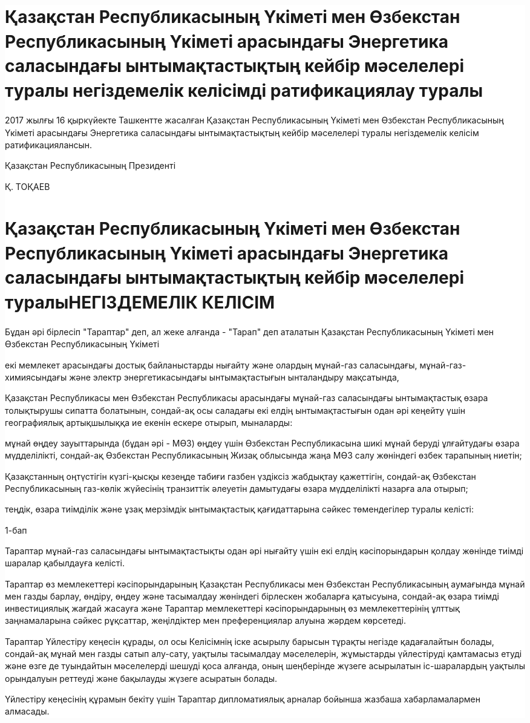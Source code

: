 # Қазақстан Республикасының Үкіметі мен Өзбекстан Республикасының Үкіметі арасындағы Энергетика саласындағы ынтымақтастықтың кейбір мәселелері туралы негіздемелік келісімді ратификациялау туралы

2017 жылғы 16 қыркүйекте Ташкентте жасалған Қазақстан Республикасының Үкіметі мен Өзбекстан Республикасының Үкіметі арасындағы Энергетика саласындағы ынтымақтастықтың кейбір мәселелері туралы негіздемелік келісім ратификациялансын. 

Қазақстан Республикасының Президенті

Қ. ТОҚАЕВ

# Қазақстан Республикасының Үкіметі мен Өзбекстан Республикасының Үкіметі арасындағы Энергетика саласындағы ынтымақтастықтың кейбір мәселелері туралыНЕГІЗДЕМЕЛІК КЕЛІСІМ

Бұдан әрі бірлесіп "Тараптар" деп, ал жеке алғанда - "Тарап" деп аталатын Қазақстан Республикасының Үкіметі мен Өзбекстан Республикасының Үкіметі

екі мемлекет арасындағы достық байланыстарды нығайту және олардың мұнай-газ саласындағы, мұнай-газ-химиясындағы және электр энергетикасындағы ынтымақтастығын ынталандыру мақсатында,

Қазақстан Республикасы мен Өзбекстан Республикасы арасындағы мұнай-газ саласындағы ынтымақтастық өзара толықтырушы сипатта болатынын, сондай-ақ осы саладағы екі елдің ынтымақтастығын одан әрі кеңейту үшін географиялық артықшылыққа ие екенін ескере отырып, мыналарды:

мұнай өңдеу зауыттарында (бұдан әрі - МӨЗ) өңдеу үшін Өзбекстан Республикасына шикі мұнай беруді ұлғайтудағы өзара мүдделілікті, сондай-ақ Өзбекстан Республикасының Жизақ облысында жаңа МӨЗ салу жөніндегі өзбек тарапының ниетін;

Қазақстанның оңтүстігін күзгі-қысқы кезеңде табиғи газбен үздіксіз жабдықтау қажеттігін, сондай-ақ Өзбекстан Республикасының газ-көлік жүйесінің транзиттік әлеуетін дамытудағы өзара мүдделілікті назарға ала отырып;

теңдік, өзара тиімділік және ұзақ мерзімдік ынтымақтастық қағидаттарына сәйкес төмендегілер туралы келісті:

1-бап

Тараптар мұнай-газ саласындағы ынтымақтастықты одан әрі нығайту үшін екі елдің кәсіпорындарын қолдау жөнінде тиімді шаралар қабылдауға келісті.

Тараптар өз мемлекеттері кәсіпорындарының Қазақстан Республикасы мен Өзбекстан Республикасының аумағында мұнай мен газды барлау, өндіру, өңдеу және тасымалдау жөніндегі бірлескен жобаларға қатысуына, сондай-ақ өзара тиімді инвестициялық жағдай жасауға және Тараптар мемлекеттері кәсіпорындарының өз мемлекеттерінің ұлттық заңнамаларына сәйкес рұқсаттар, жеңілдіктер мен преференциялар алуына жәрдем көрсетеді.

Тараптар Үйлестіру кеңесін құрады, ол осы Келісімнің іске асырылу барысын тұрақты негізде қадағалайтын болады, сондай-ақ мұнай мен газды сатып алу-сату, уақтылы тасымалдау мәселелерін, жұмыстарды үйлестіруді қамтамасыз етуді және өзге де туындайтын мәселелерді шешуді қоса алғанда, оның шеңберінде жүзеге асырылатын іс-шаралардың уақтылы орындалуын реттеуді және бақылауды жүзеге асыратын болады.

Үйлестіру кеңесінің құрамын бекіту үшін Тараптар дипломатиялық арналар бойынша жазбаша хабарламалармен алмасады.
